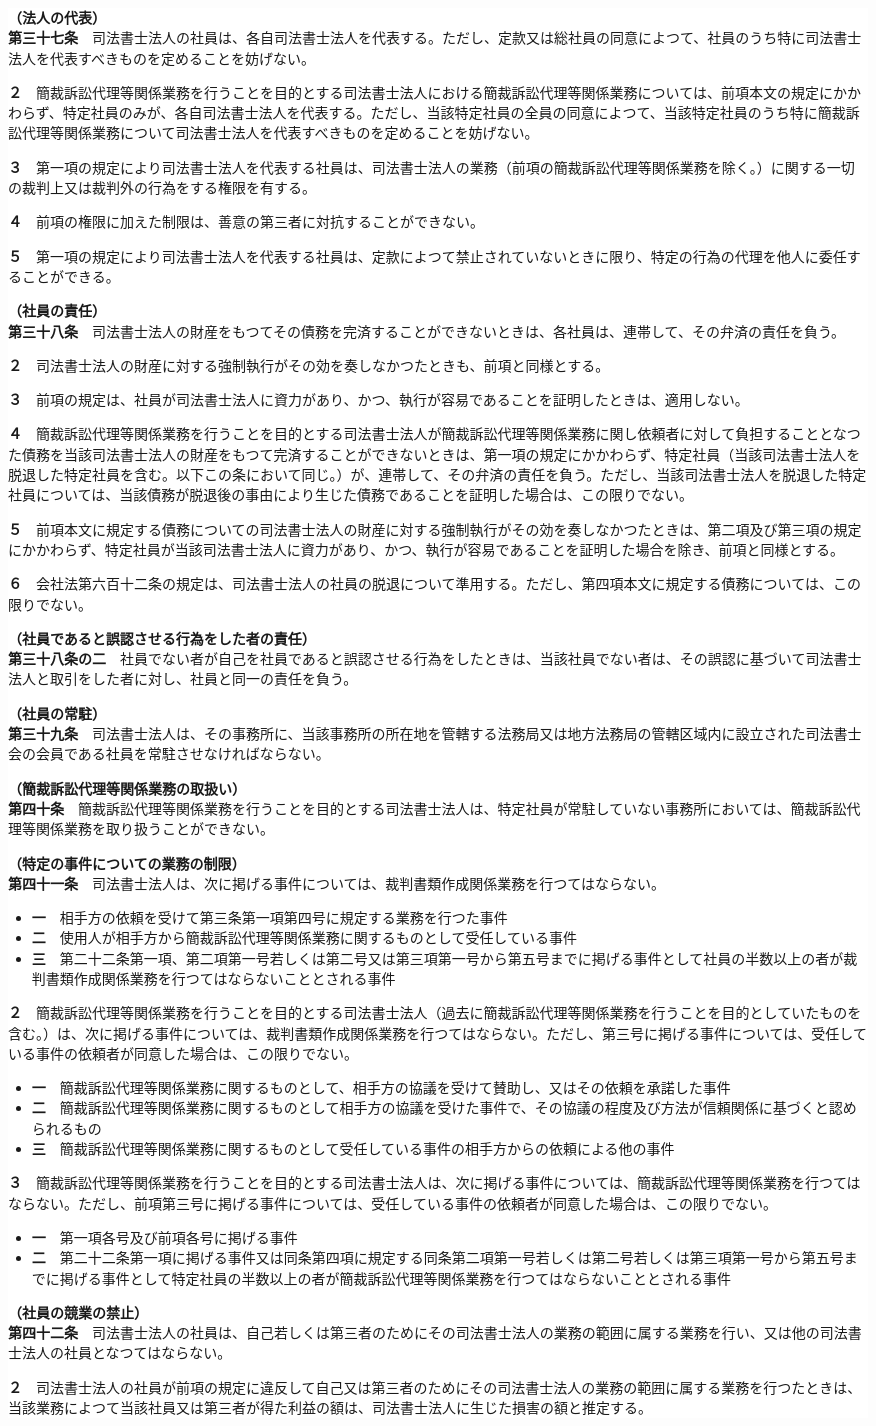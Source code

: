 **（法人の代表）**  
**第三十七条**　司法書士法人の社員は、各自司法書士法人を代表する。ただし、定款又は総社員の同意によつて、社員のうち特に司法書士法人を代表すべきものを定めることを妨げない。  
  
**２**　簡裁訴訟代理等関係業務を行うことを目的とする司法書士法人における簡裁訴訟代理等関係業務については、前項本文の規定にかかわらず、特定社員のみが、各自司法書士法人を代表する。ただし、当該特定社員の全員の同意によつて、当該特定社員のうち特に簡裁訴訟代理等関係業務について司法書士法人を代表すべきものを定めることを妨げない。  
  
**３**　第一項の規定により司法書士法人を代表する社員は、司法書士法人の業務（前項の簡裁訴訟代理等関係業務を除く。）に関する一切の裁判上又は裁判外の行為をする権限を有する。  
  
**４**　前項の権限に加えた制限は、善意の第三者に対抗することができない。  
  
**５**　第一項の規定により司法書士法人を代表する社員は、定款によつて禁止されていないときに限り、特定の行為の代理を他人に委任することができる。  
  
**（社員の責任）**  
**第三十八条**　司法書士法人の財産をもつてその債務を完済することができないときは、各社員は、連帯して、その弁済の責任を負う。  
  
**２**　司法書士法人の財産に対する強制執行がその効を奏しなかつたときも、前項と同様とする。  
  
**３**　前項の規定は、社員が司法書士法人に資力があり、かつ、執行が容易であることを証明したときは、適用しない。  
  
**４**　簡裁訴訟代理等関係業務を行うことを目的とする司法書士法人が簡裁訴訟代理等関係業務に関し依頼者に対して負担することとなつた債務を当該司法書士法人の財産をもつて完済することができないときは、第一項の規定にかかわらず、特定社員（当該司法書士法人を脱退した特定社員を含む。以下この条において同じ。）が、連帯して、その弁済の責任を負う。ただし、当該司法書士法人を脱退した特定社員については、当該債務が脱退後の事由により生じた債務であることを証明した場合は、この限りでない。  
  
**５**　前項本文に規定する債務についての司法書士法人の財産に対する強制執行がその効を奏しなかつたときは、第二項及び第三項の規定にかかわらず、特定社員が当該司法書士法人に資力があり、かつ、執行が容易であることを証明した場合を除き、前項と同様とする。  
  
**６**　会社法第六百十二条の規定は、司法書士法人の社員の脱退について準用する。ただし、第四項本文に規定する債務については、この限りでない。  
  
**（社員であると誤認させる行為をした者の責任）**  
**第三十八条の二**　社員でない者が自己を社員であると誤認させる行為をしたときは、当該社員でない者は、その誤認に基づいて司法書士法人と取引をした者に対し、社員と同一の責任を負う。  
  
**（社員の常駐）**  
**第三十九条**　司法書士法人は、その事務所に、当該事務所の所在地を管轄する法務局又は地方法務局の管轄区域内に設立された司法書士会の会員である社員を常駐させなければならない。  
  
**（簡裁訴訟代理等関係業務の取扱い）**  
**第四十条**　簡裁訴訟代理等関係業務を行うことを目的とする司法書士法人は、特定社員が常駐していない事務所においては、簡裁訴訟代理等関係業務を取り扱うことができない。  
  
**（特定の事件についての業務の制限）**  
**第四十一条**　司法書士法人は、次に掲げる事件については、裁判書類作成関係業務を行つてはならない。  
* **一**　相手方の依頼を受けて第三条第一項第四号に規定する業務を行つた事件  
* **二**　使用人が相手方から簡裁訴訟代理等関係業務に関するものとして受任している事件  
* **三**　第二十二条第一項、第二項第一号若しくは第二号又は第三項第一号から第五号までに掲げる事件として社員の半数以上の者が裁判書類作成関係業務を行つてはならないこととされる事件  
  
**２**　簡裁訴訟代理等関係業務を行うことを目的とする司法書士法人（過去に簡裁訴訟代理等関係業務を行うことを目的としていたものを含む。）は、次に掲げる事件については、裁判書類作成関係業務を行つてはならない。ただし、第三号に掲げる事件については、受任している事件の依頼者が同意した場合は、この限りでない。  
* **一**　簡裁訴訟代理等関係業務に関するものとして、相手方の協議を受けて賛助し、又はその依頼を承諾した事件  
* **二**　簡裁訴訟代理等関係業務に関するものとして相手方の協議を受けた事件で、その協議の程度及び方法が信頼関係に基づくと認められるもの  
* **三**　簡裁訴訟代理等関係業務に関するものとして受任している事件の相手方からの依頼による他の事件  
  
**３**　簡裁訴訟代理等関係業務を行うことを目的とする司法書士法人は、次に掲げる事件については、簡裁訴訟代理等関係業務を行つてはならない。ただし、前項第三号に掲げる事件については、受任している事件の依頼者が同意した場合は、この限りでない。  
* **一**　第一項各号及び前項各号に掲げる事件  
* **二**　第二十二条第一項に掲げる事件又は同条第四項に規定する同条第二項第一号若しくは第二号若しくは第三項第一号から第五号までに掲げる事件として特定社員の半数以上の者が簡裁訴訟代理等関係業務を行つてはならないこととされる事件  
  
**（社員の競業の禁止）**  
**第四十二条**　司法書士法人の社員は、自己若しくは第三者のためにその司法書士法人の業務の範囲に属する業務を行い、又は他の司法書士法人の社員となつてはならない。  
  
**２**　司法書士法人の社員が前項の規定に違反して自己又は第三者のためにその司法書士法人の業務の範囲に属する業務を行つたときは、当該業務によつて当該社員又は第三者が得た利益の額は、司法書士法人に生じた損害の額と推定する。  
  
